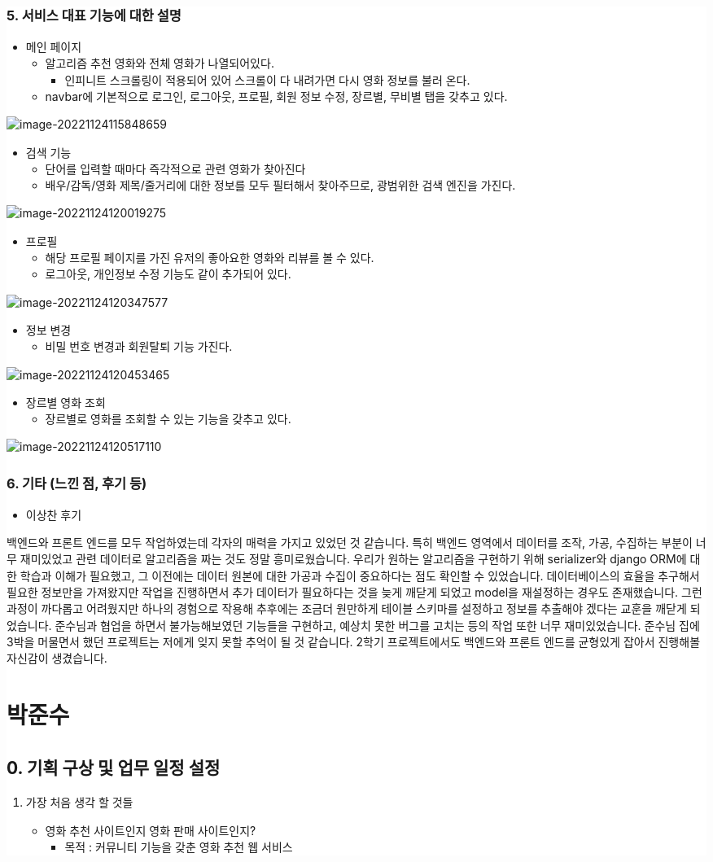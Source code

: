 

###  5. 서비스 대표 기능에 대한 설명 

- 메인 페이지
  - 알고리즘 추천 영화와 전체 영화가 나열되어있다.
    - 인피니트 스크롤링이 적용되어 있어 스크롤이 다 내려가면 다시 영화 정보를 불러 온다.
  - navbar에 기본적으로 로그인, 로그아웃, 프로필, 회원 정보 수정, 장르별, 무비별 탭을 갖추고 있다.

![image-20221124115848659](./assets/image-20221124115848659.png)

- 검색 기능
  - 단어를 입력할 때마다 즉각적으로 관련 영화가 찾아진다
  - 배우/감독/영화 제목/줄거리에 대한 정보를 모두 필터해서 찾아주므로, 광범위한 검색 엔진을 가진다.

![image-20221124120019275](./assets/image-20221124120019275.png)

- 프로필
  - 해당 프로필 페이지를 가진 유저의 좋아요한 영화와 리뷰를 볼 수 있다.
  - 로그아웃, 개인정보 수정 기능도 같이 추가되어 있다.

![image-20221124120347577](./assets/image-20221124120347577.png)

- 정보 변경
  - 비밀 번호 변경과 회원탈퇴 기능 가진다.

![image-20221124120453465](./assets/image-20221124120453465.png)

- 장르별 영화 조회
  - 장르별로 영화를 조회할 수 있는 기능을 갖추고 있다.

![image-20221124120517110](./assets/image-20221124120517110.png)

### 6. 기타 (느낀 점, 후기 등)

- 이상찬 후기

백엔드와 프론트 엔드를 모두 작업하였는데 각자의 매력을 가지고 있었던 것 같습니다. 특히 백엔드 영역에서 데이터를 조작, 가공, 수집하는 부분이 너무 재미있었고 관련 데이터로 알고리즘을 짜는 것도 정말 흥미로웠습니다. 우리가 원하는 알고리즘을 구현하기 위해 serializer와 django ORM에 대한 학습과 이해가 필요했고, 그 이전에는 데이터 원본에 대한 가공과 수집이 중요하다는 점도 확인할 수 있었습니다. 데이터베이스의 효율을 추구해서 필요한 정보만을 가져왔지만 작업을 진행하면서 추가 데이터가 필요하다는 것을 늦게 깨닫게 되었고 model을 재설정하는 경우도 존재했습니다. 그런 과정이 까다롭고 어려웠지만 하나의 경험으로 작용해 추후에는 조금더 원만하게 테이블 스키마를 설정하고 정보를 추출해야 겠다는 교훈을 깨닫게 되었습니다. 준수님과 협업을 하면서 불가능해보였던 기능들을 구현하고, 예상치 못한 버그를 고치는 등의 작업 또한 너무 재미있었습니다. 준수님 집에 3박을 머물면서 했던 프로젝트는 저에게 잊지 못할 추억이 될 것 같습니다. 2학기 프로젝트에서도 백엔드와 프론트 엔드를 균형있게 잡아서 진행해볼 자신감이 생겼습니다.



# 박준수

## 0. 기획 구상 및 업무 일정 설정

1. 가장 처음 생각 할 것들 

   - 영화 추천 사이트인지 영화 판매 사이트인지? 
     - 목적 : 커뮤니티 기능을 갖춘 영화 추천 웹 서비스
